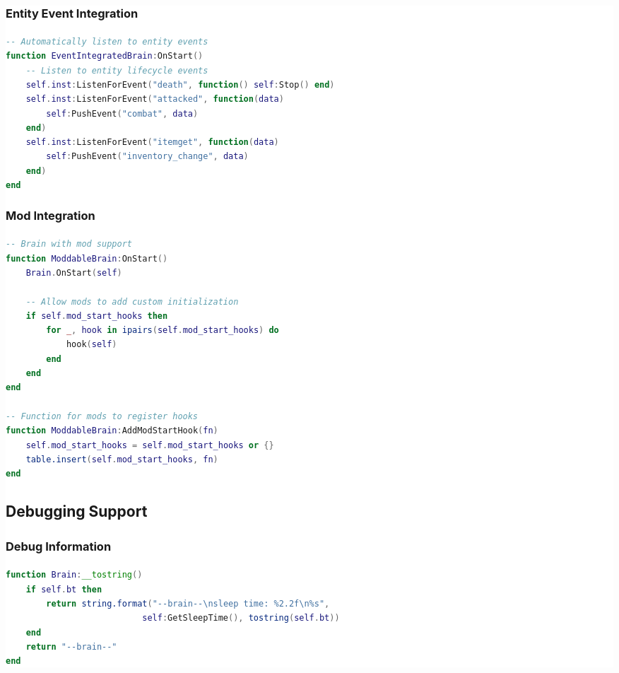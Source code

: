 ### Entity Event Integration

```lua
-- Automatically listen to entity events
function EventIntegratedBrain:OnStart()
    -- Listen to entity lifecycle events
    self.inst:ListenForEvent("death", function() self:Stop() end)
    self.inst:ListenForEvent("attacked", function(data) 
        self:PushEvent("combat", data) 
    end)
    self.inst:ListenForEvent("itemget", function(data)
        self:PushEvent("inventory_change", data)
    end)
end
```

### Mod Integration

```lua
-- Brain with mod support
function ModdableBrain:OnStart()
    Brain.OnStart(self)
    
    -- Allow mods to add custom initialization
    if self.mod_start_hooks then
        for _, hook in ipairs(self.mod_start_hooks) do
            hook(self)
        end
    end
end

-- Function for mods to register hooks
function ModdableBrain:AddModStartHook(fn)
    self.mod_start_hooks = self.mod_start_hooks or {}
    table.insert(self.mod_start_hooks, fn)
end
```

## Debugging Support

### Debug Information

```lua
function Brain:__tostring()
    if self.bt then
        return string.format("--brain--\nsleep time: %2.2f\n%s", 
                           self:GetSleepTime(), tostring(self.bt))
    end
    return "--brain--"
end
```
